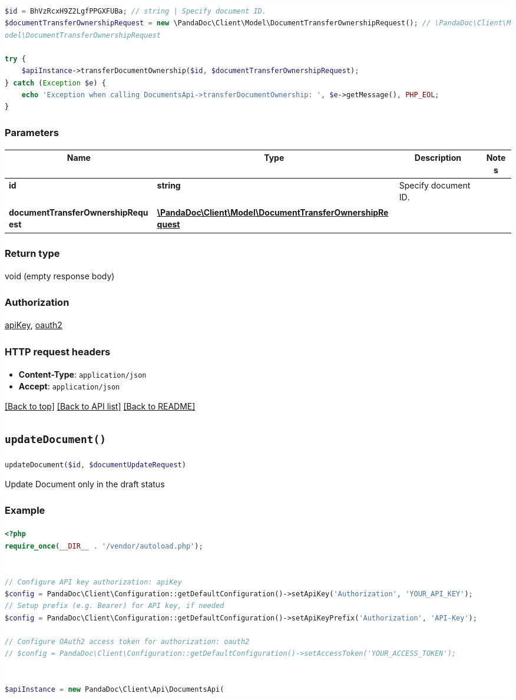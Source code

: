 ```php
$id = BhVzRcxH9Z2LgfPPGXFUBa; // string | Specify document ID.
$documentTransferOwnershipRequest = new \PandaDoc\Client\Model\DocumentTransferOwnershipRequest(); // \PandaDoc\Client\Model\DocumentTransferOwnershipRequest

try {
    $apiInstance->transferDocumentOwnership($id, $documentTransferOwnershipRequest);
} catch (Exception $e) {
    echo 'Exception when calling DocumentsApi->transferDocumentOwnership: ', $e->getMessage(), PHP_EOL;
}
```

### Parameters

Name | Type | Description  | Notes
------------- | ------------- | ------------- | -------------
 **id** | **string**| Specify document ID. |
 **documentTransferOwnershipRequest** | [**\PandaDoc\Client\Model\DocumentTransferOwnershipRequest**](../Model/DocumentTransferOwnershipRequest.md)|  |

### Return type

void (empty response body)

### Authorization

[apiKey](../../README.md#apiKey), [oauth2](../../README.md#oauth2)

### HTTP request headers

- **Content-Type**: `application/json`
- **Accept**: `application/json`

[[Back to top]](#) [[Back to API list]](../../README.md#endpoints)
[[Back to README]](../../README.md)

## `updateDocument()`

```php
updateDocument($id, $documentUpdateRequest)
```

Update Document only in the draft status

### Example

```php
<?php
require_once(__DIR__ . '/vendor/autoload.php');


// Configure API key authorization: apiKey
$config = PandaDoc\Client\Configuration::getDefaultConfiguration()->setApiKey('Authorization', 'YOUR_API_KEY');
// Setup prefix (e.g. Bearer) for API key, if needed
$config = PandaDoc\Client\Configuration::getDefaultConfiguration()->setApiKeyPrefix('Authorization', 'API-Key');

// Configure OAuth2 access token for authorization: oauth2
// $config = PandaDoc\Client\Configuration::getDefaultConfiguration()->setAccessToken('YOUR_ACCESS_TOKEN');


$apiInstance = new PandaDoc\Client\Api\DocumentsApi(
```